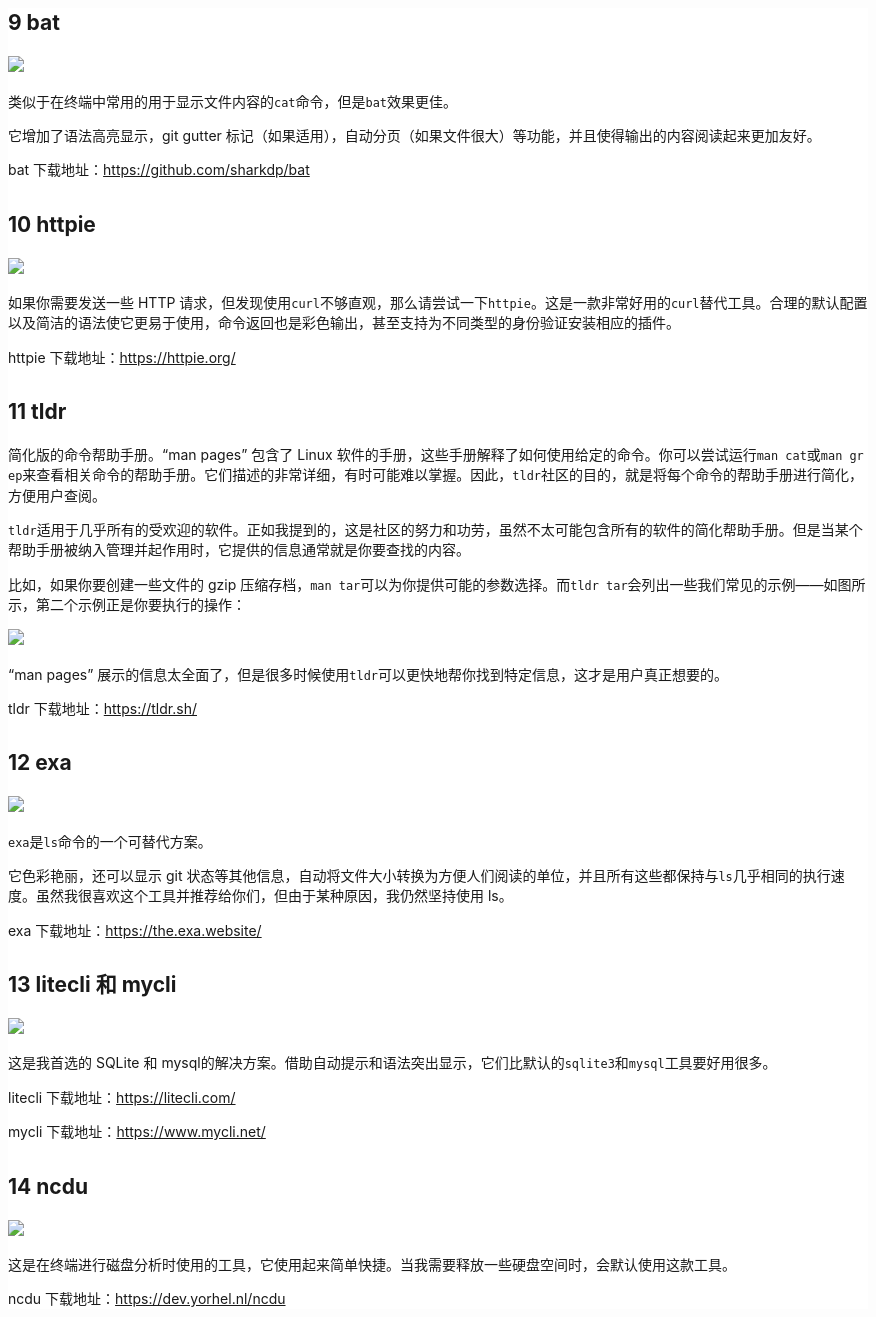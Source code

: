 ## 9 bat

![](https://gitee.com/bookandmusic/imgs/raw/master/uPic/2020/12/640-20201227220820634.jpeg)

类似于在终端中常用的用于显示文件内容的`cat`命令，但是`bat`效果更佳。

它增加了语法高亮显示，git gutter 标记（如果适用），自动分页（如果文件很大）等功能，并且使得输出的内容阅读起来更加友好。

bat 下载地址：https://github.com/sharkdp/bat

## 10 httpie

![](https://gitee.com/bookandmusic/imgs/raw/master/uPic/2020/12/640-20201227220827622.gif)

如果你需要发送一些 HTTP 请求，但发现使用`curl`不够直观，那么请尝试一下`httpie`。这是一款非常好用的`curl`替代工具。合理的默认配置以及简洁的语法使它更易于使用，命令返回也是彩色输出，甚至支持为不同类型的身份验证安装相应的插件。

httpie 下载地址：https://httpie.org/

## 11 tldr

简化版的命令帮助手册。“man pages” 包含了 Linux 软件的手册，这些手册解释了如何使用给定的命令。你可以尝试运行`man cat`或`man grep`来查看相关命令的帮助手册。它们描述的非常详细，有时可能难以掌握。因此，`tldr`社区的目的，就是将每个命令的帮助手册进行简化，方便用户查阅。

`tldr`适用于几乎所有的受欢迎的软件。正如我提到的，这是社区的努力和功劳，虽然不太可能包含所有的软件的简化帮助手册。但是当某个帮助手册被纳入管理并起作用时，它提供的信息通常就是你要查找的内容。

比如，如果你要创建一些文件的 gzip 压缩存档，`man tar`可以为你提供可能的参数选择。而`tldr tar`会列出一些我们常见的示例——如图所示，第二个示例正是你要执行的操作：

![](https://gitee.com/bookandmusic/imgs/raw/master/uPic/2020/12/640-20201227220836708.jpeg)  

“man pages” 展示的信息太全面了，但是很多时候使用`tldr`可以更快地帮你找到特定信息，这才是用户真正想要的。

tldr 下载地址：https://tldr.sh/

## 12 exa

![](https://gitee.com/bookandmusic/imgs/raw/master/uPic/2020/12/640-20201227220843370.jpeg)

`exa`是`ls`命令的一个可替代方案。

它色彩艳丽，还可以显示 git 状态等其他信息，自动将文件大小转换为方便人们阅读的单位，并且所有这些都保持与`ls`几乎相同的执行速度。虽然我很喜欢这个工具并推荐给你们，但由于某种原因，我仍然坚持使用 ls。

exa 下载地址：https://the.exa.website/

## 13 litecli 和 mycli

![](https://gitee.com/bookandmusic/imgs/raw/master/uPic/2020/12/640-20201227220850333.gif)

这是我首选的 SQLite 和 mysql的解决方案。借助自动提示和语法突出显示，它们比默认的`sqlite3`和`mysql`工具要好用很多。

litecli 下载地址：https://litecli.com/

mycli 下载地址：https://www.mycli.net/

## 14 ncdu

![](https://gitee.com/bookandmusic/imgs/raw/master/uPic/2020/12/640-20201227220855650.jpeg)

这是在终端进行磁盘分析时使用的工具，它使用起来简单快捷。当我需要释放一些硬盘空间时，会默认使用这款工具。

ncdu 下载地址：https://dev.yorhel.nl/ncdu

